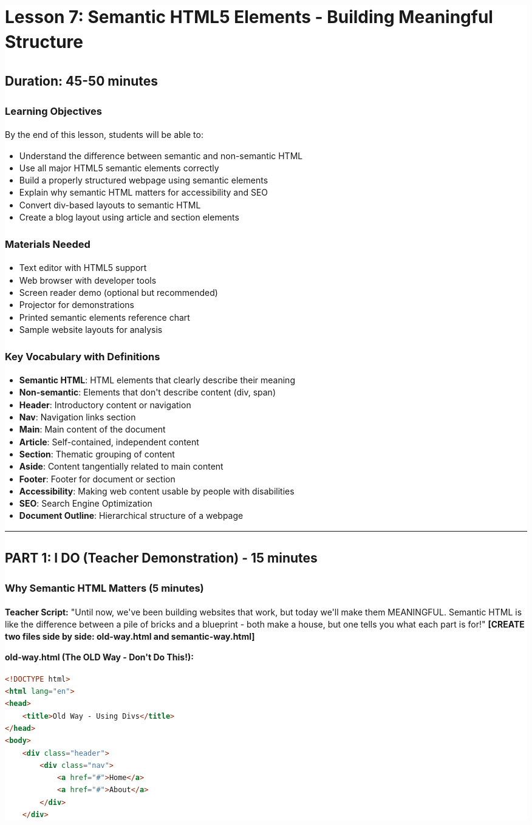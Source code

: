 # Lesson 7: Semantic HTML5 Elements - Building Meaningful Structure
## Duration: 45-50 minutes

### Learning Objectives
By the end of this lesson, students will be able to:
- Understand the difference between semantic and non-semantic HTML
- Use all major HTML5 semantic elements correctly
- Build a properly structured webpage using semantic elements
- Explain why semantic HTML matters for accessibility and SEO
- Convert div-based layouts to semantic HTML
- Create a blog layout using article and section elements

### Materials Needed
- Text editor with HTML5 support
- Web browser with developer tools
- Screen reader demo (optional but recommended)
- Projector for demonstrations
- Printed semantic elements reference chart
- Sample website layouts for analysis

### Key Vocabulary with Definitions
- **Semantic HTML**: HTML elements that clearly describe their meaning
- **Non-semantic**: Elements that don't describe content (div, span)
- **Header**: Introductory content or navigation
- **Nav**: Navigation links section
- **Main**: Main content of the document
- **Article**: Self-contained, independent content
- **Section**: Thematic grouping of content
- **Aside**: Content tangentially related to main content
- **Footer**: Footer for document or section
- **Accessibility**: Making web content usable by people with disabilities
- **SEO**: Search Engine Optimization
- **Document Outline**: Hierarchical structure of a webpage

---

## PART 1: I DO (Teacher Demonstration) - 15 minutes

### Why Semantic HTML Matters (5 minutes)

**Teacher Script:**
"Until now, we've been building websites that work, but today we'll make them MEANINGFUL. Semantic HTML is like the difference between a pile of bricks and a blueprint - both make a house, but one tells you what each part is for!"
**[CREATE two files side by side: old-way.html and semantic-way.html]**

**old-way.html (The OLD Way - Don't Do This!):**
```html
<!DOCTYPE html>
<html lang="en">
<head>
    <title>Old Way - Using Divs</title>
</head>
<body>
    <div class="header">
        <div class="nav">
            <a href="#">Home</a>
            <a href="#">About</a>
        </div>
    </div>
```